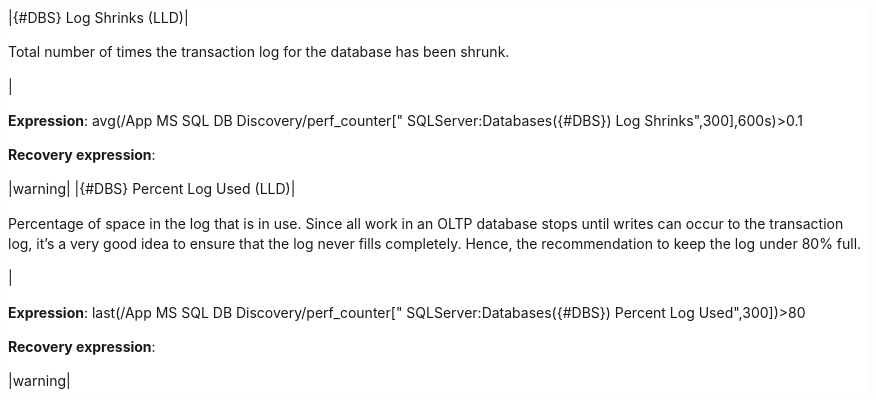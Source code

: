 |{#DBS} Log Shrinks (LLD)|<p>Total number of times the transaction log for the database has been shrunk.</p>|<p>**Expression**: avg(/App MS SQL DB Discovery/perf_counter[" SQLServer:Databases({#DBS}) Log Shrinks",300],600s)>0.1</p><p>**Recovery expression**: </p>|warning|
|{#DBS} Percent Log Used (LLD)|<p>Percentage of space in the log that is in use. Since all work in an OLTP database stops until writes can occur to the transaction log, it’s a very good idea to ensure that the log never fills completely. Hence, the recommendation to keep the log under 80% full.</p>|<p>**Expression**: last(/App MS SQL DB Discovery/perf_counter[" SQLServer:Databases({#DBS}) Percent Log Used",300])>80</p><p>**Recovery expression**: </p>|warning|
